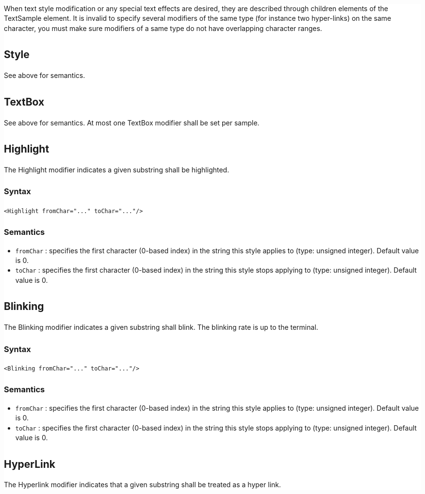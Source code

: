 When text style modification or any special text effects are desired, they are described through children elements of the TextSample element. It is invalid to specify several modifiers of the same type (for instance two hyper-links) on the same character, you must make sure modifiers of a same type do not have overlapping character ranges.

## Style

See above for semantics.

## TextBox

See above for semantics. At most one TextBox modifier shall be set per sample.

## Highlight

The Highlight modifier indicates a given substring shall be highlighted.

### Syntax

```
<Highlight fromChar="..." toChar="..."/>
```

### Semantics

*   `fromChar` : specifies the first character (0-based index) in the string this style applies to (type: unsigned integer). Default value is 0.
*   `toChar` : specifies the first character (0-based index) in the string this style stops applying to (type: unsigned integer). Default value is 0.

## Blinking

The Blinking modifier indicates a given substring shall blink. The blinking rate is up to the terminal.

### Syntax

```
<Blinking fromChar="..." toChar="..."/>
```

### Semantics

*   `fromChar` : specifies the first character (0-based index) in the string this style applies to (type: unsigned integer). Default value is 0.
*   `toChar` : specifies the first character (0-based index) in the string this style stops applying to (type: unsigned integer). Default value is 0.

## HyperLink

The Hyperlink modifier indicates that a given substring shall be treated as a hyper link.

